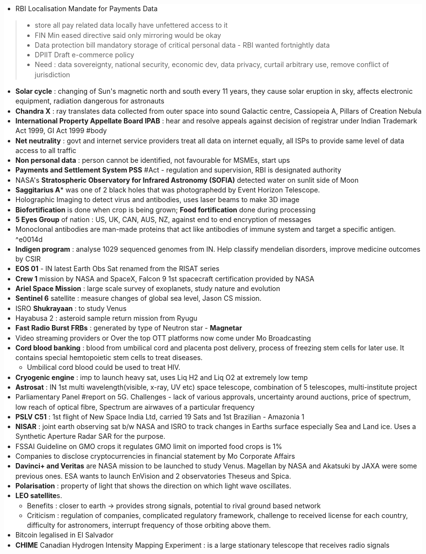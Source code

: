 - RBI Localisation Mandate for Payments Data
> - store all pay related data locally have unfettered access to it
> - FIN Min eased directive said only mirroring would be okay
> - Data protection bill mandatory storage of critical personal data - RBI wanted fortnightly data
> - DPIIT Draft e-commerce policy
> - Need : data sovereignty, national security, economic dev, data privacy, curtail arbitrary use, remove conflict of jurisdiction

- **Solar cycle** : changing of Sun's magnetic north and south every 11 years, they cause solar eruption in sky, affects electronic equipment, radiation dangerous for astronauts
- **Chandra X** : ray translates data collected from outer space into sound Galactic centre, Cassiopeia A, Pillars of Creation Nebula
- **International Property Appellate Board IPAB** : hear and resolve appeals against decision of registrar under Indian Trademark Act 1999, GI Act 1999 #body
- **Net neutrality** : govt and internet service providers treat all data on internet equally, all ISPs to provide same level of data access to all traffic
- **Non personal data** : person cannot be identified, not favourable for MSMEs, start ups
- **Payments and Settlement System PSS** #Act - regulation and supervision, RBI is designated authority
- NASA's **Stratospheric Observatory for Infrared Astronomy (SOFIA)** detected water on sunlit side of Moon
- **Saggitarius A*** was one of 2 black holes that was photographedd by Event Horizon Telescope.
- Holographic Imaging to detect virus and antibodies, uses laser beams to make 3D image
- **Biofortification** is done when crop is being grown; **Food fortification** done during processing
- **5 Eyes Group** of nation : US, UK, CAN, AUS, NZ, against end to end encryption of messages
- Monoclonal antibodies are man-made proteins that act like antibodies of immune system and target a specific antigen. ^e0014d
- **Indigen program** : analyse 1029 sequenced genomes from IN. Help classify mendelian disorders, improve medicine outcomes by CSIR
- **EOS 01** - IN latest Earth Obs Sat renamed from the RISAT series
- **Crew 1** mission by NASA and SpaceX, Falcon 9 1st spacecraft certification provided by NASA
- **Ariel Space Mission** : large scale survey of exoplanets, study nature and evolution
- **Sentinel 6** satellite : measure changes of global sea level, Jason CS mission.
- ISRO **Shukrayaan** : to study Venus
- Hayabusa 2 : asteroid sample return mission from Ryugu
- **Fast Radio Burst FRBs** : generated by type of Neutron star - **Magnetar**
- Video streaming providers or Over the top OTT platforms now come under Mo Broadcasting
- **Cord blood banking** : blood from umbilical cord and placenta post delivery, process of freezing stem cells for later use. It contains special hemtopoietic stem cells to treat diseases.
	- Umbilical cord blood could be used to treat HIV.
- **Cryogenic engine** : imp to launch heavy sat, uses Liq H2 and Liq O2 at extremely low temp
- **Astrosat** : IN 1st multi wavelength(visible, x-ray, UV etc) space telescope, combination of 5 telescopes, multi-institute project
- Parliamentary Panel #report on 5G. Challenges - lack of various approvals, uncertainty around auctions, price of spectrum, low reach of optical fibre, Spectrum are airwaves of a particular frequency
- **PSLV C51** : 1st flight of New Space India Ltd, carried 19 Sats and 1st Brazilian - Amazonia 1
- **NISAR** : joint earth observing sat b/w NASA and ISRO to track changes in Earths surface especially Sea and Land ice. Uses a Synthetic Aperture Radar SAR for the purpose.
- FSSAI Guideline on GMO crops it regulates GMO limit on imported food crops is 1%
- Companies to disclose cryptocurrencies in financial statement by Mo Corporate Affairs
- **Davinci+ and Veritas** are NASA mission to be launched to study Venus. Magellan by NASA and Akatsuki by JAXA were some previous ones. ESA wants to launch EnVision and 2 observatories Theseus and Spica.
- **Polarisation** : property of light that shows the direction on which light wave oscillates.
- **LEO satellite**s.
	- Benefits : closer to earth -> provides strong signals, potential to rival ground based network
	- Criticism : regulation of companies, complicated regulatory framework, challenge to received license for each country, difficulty for astronomers, interrupt frequency of those orbiting above them.
- Bitcoin legalised in El Salvador
- **CHIME** Canadian Hydrogen Intensity Mapping Experiment : is a large stationary telescope that receives radio signals
